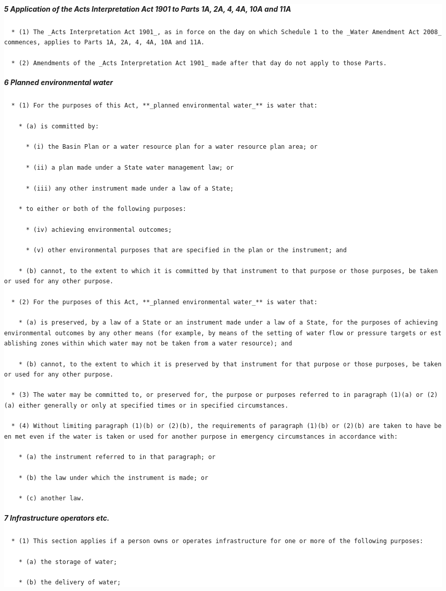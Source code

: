 ##### 5  Application of the Acts Interpretation Act 1901 to Parts 1A, 2A, 4, 4A, 10A and 11A

      * (1) The _Acts Interpretation Act 1901_, as in force on the day on which Schedule 1 to the _Water Amendment Act 2008_ commences, applies to Parts 1A, 2A, 4, 4A, 10A and 11A.

      * (2) Amendments of the _Acts Interpretation Act 1901_ made after that day do not apply to those Parts.

##### 6  Planned environmental water

      * (1) For the purposes of this Act, **_planned environmental water_** is water that:

        * (a) is committed by:

          * (i) the Basin Plan or a water resource plan for a water resource plan area; or

          * (ii) a plan made under a State water management law; or

          * (iii) any other instrument made under a law of a State;

        * to either or both of the following purposes: 

          * (iv) achieving environmental outcomes;

          * (v) other environmental purposes that are specified in the plan or the instrument; and

        * (b) cannot, to the extent to which it is committed by that instrument to that purpose or those purposes, be taken or used for any other purpose.

      * (2) For the purposes of this Act, **_planned environmental water_** is water that:

        * (a) is preserved, by a law of a State or an instrument made under a law of a State, for the purposes of achieving environmental outcomes by any other means (for example, by means of the setting of water flow or pressure targets or establishing zones within which water may not be taken from a water resource); and

        * (b) cannot, to the extent to which it is preserved by that instrument for that purpose or those purposes, be taken or used for any other purpose.

      * (3) The water may be committed to, or preserved for, the purpose or purposes referred to in paragraph (1)(a) or (2)(a) either generally or only at specified times or in specified circumstances.

      * (4) Without limiting paragraph (1)(b) or (2)(b), the requirements of paragraph (1)(b) or (2)(b) are taken to have been met even if the water is taken or used for another purpose in emergency circumstances in accordance with:

        * (a) the instrument referred to in that paragraph; or

        * (b) the law under which the instrument is made; or

        * (c) another law.

##### 7  Infrastructure operators etc.

      * (1) This section applies if a person owns or operates infrastructure for one or more of the following purposes:

        * (a) the storage of water;

        * (b) the delivery of water;
